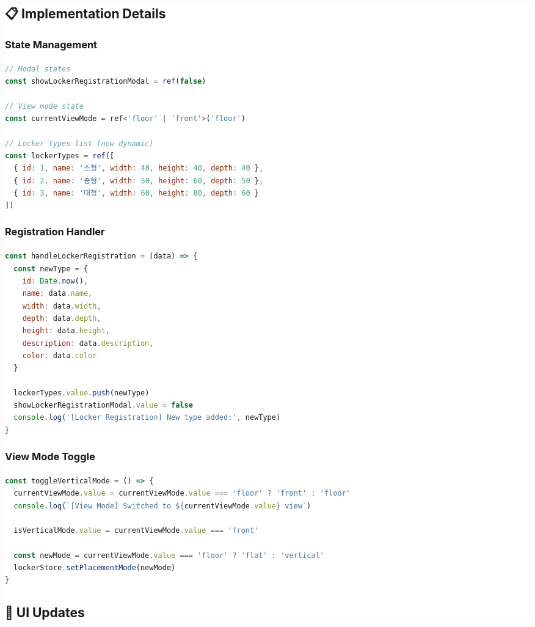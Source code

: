 ## 📋 Implementation Details

### State Management
```javascript
// Modal states
const showLockerRegistrationModal = ref(false)

// View mode state
const currentViewMode = ref<'floor' | 'front'>('floor')

// Locker types list (now dynamic)
const lockerTypes = ref([
  { id: 1, name: '소형', width: 40, height: 40, depth: 40 },
  { id: 2, name: '중형', width: 50, height: 60, depth: 50 },
  { id: 3, name: '대형', width: 60, height: 80, depth: 60 }
])
```

### Registration Handler
```javascript
const handleLockerRegistration = (data) => {
  const newType = {
    id: Date.now(),
    name: data.name,
    width: data.width,
    depth: data.depth,
    height: data.height,
    description: data.description,
    color: data.color
  }
  
  lockerTypes.value.push(newType)
  showLockerRegistrationModal.value = false
  console.log('[Locker Registration] New type added:', newType)
}
```

### View Mode Toggle
```javascript
const toggleVerticalMode = () => {
  currentViewMode.value = currentViewMode.value === 'floor' ? 'front' : 'floor'
  console.log(`[View Mode] Switched to ${currentViewMode.value} view`)
  
  isVerticalMode.value = currentViewMode.value === 'front'
  
  const newMode = currentViewMode.value === 'floor' ? 'flat' : 'vertical'
  lockerStore.setPlacementMode(newMode)
}
```

## 🎨 UI Updates
